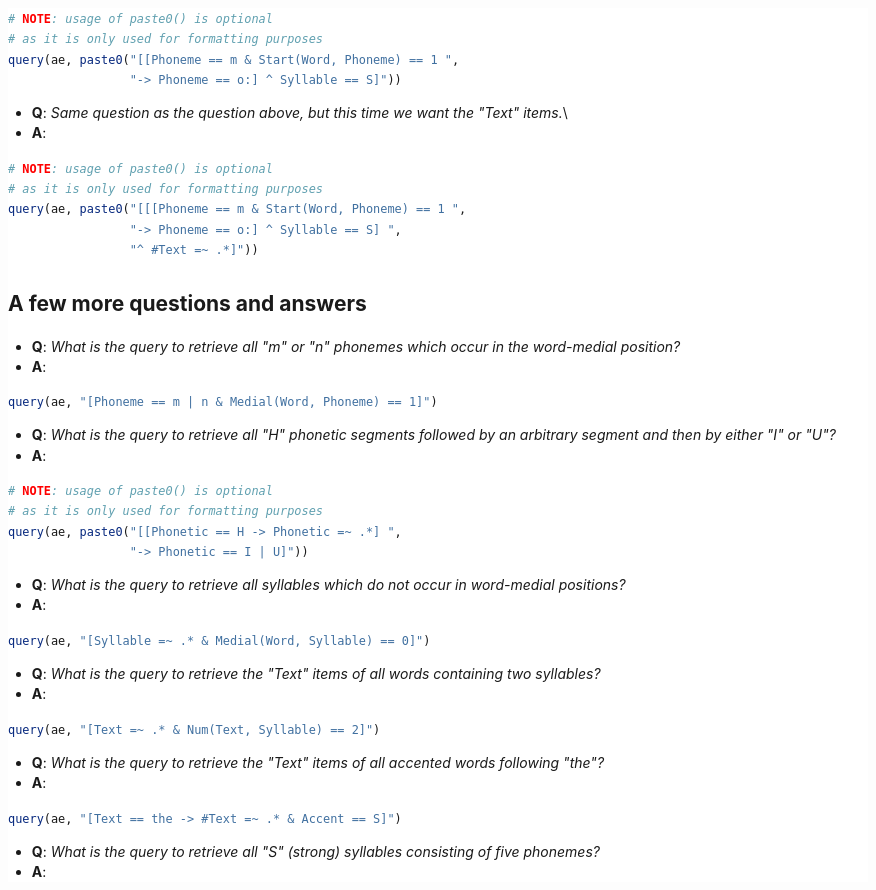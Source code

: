 ```r
# NOTE: usage of paste0() is optional
# as it is only used for formatting purposes
query(ae, paste0("[[Phoneme == m & Start(Word, Phoneme) == 1 ",
                 "-> Phoneme == o:] ^ Syllable == S]"))
```
- **Q**: *Same question as the question above, but this time we want the "Text" items.*\\
- **A**:

```r
# NOTE: usage of paste0() is optional
# as it is only used for formatting purposes
query(ae, paste0("[[[Phoneme == m & Start(Word, Phoneme) == 1 ",
                 "-> Phoneme == o:] ^ Syllable == S] ",
                 "^ #Text =~ .*]"))
```

## A few more questions and answers

- **Q**: *What is the query to retrieve all "m" or "n" phonemes which occur in the word-medial position?*
- **A**:

```r
query(ae, "[Phoneme == m | n & Medial(Word, Phoneme) == 1]")
```
- **Q**: *What is the query to retrieve all "H" phonetic segments followed by an arbitrary segment and then by either "I" or "U"?*
- **A**:

```r
# NOTE: usage of paste0() is optional
# as it is only used for formatting purposes
query(ae, paste0("[[Phonetic == H -> Phonetic =~ .*] ",
                 "-> Phonetic == I | U]"))
```
- **Q**: *What is the query to retrieve all syllables which do not occur in word-medial positions?*
- **A**:

```r
query(ae, "[Syllable =~ .* & Medial(Word, Syllable) == 0]")
```
- **Q**: *What is the query to retrieve the "Text" items of all words containing two syllables?*
- **A**:

```r
query(ae, "[Text =~ .* & Num(Text, Syllable) == 2]")
```
- **Q**: *What is the query to retrieve the "Text" items of all accented words following "the"?*
- **A**:

```r
query(ae, "[Text == the -> #Text =~ .* & Accent == S]")
```
- **Q**: *What is the query to retrieve all "S" (strong) syllables consisting of five phonemes?*
- **A**:
